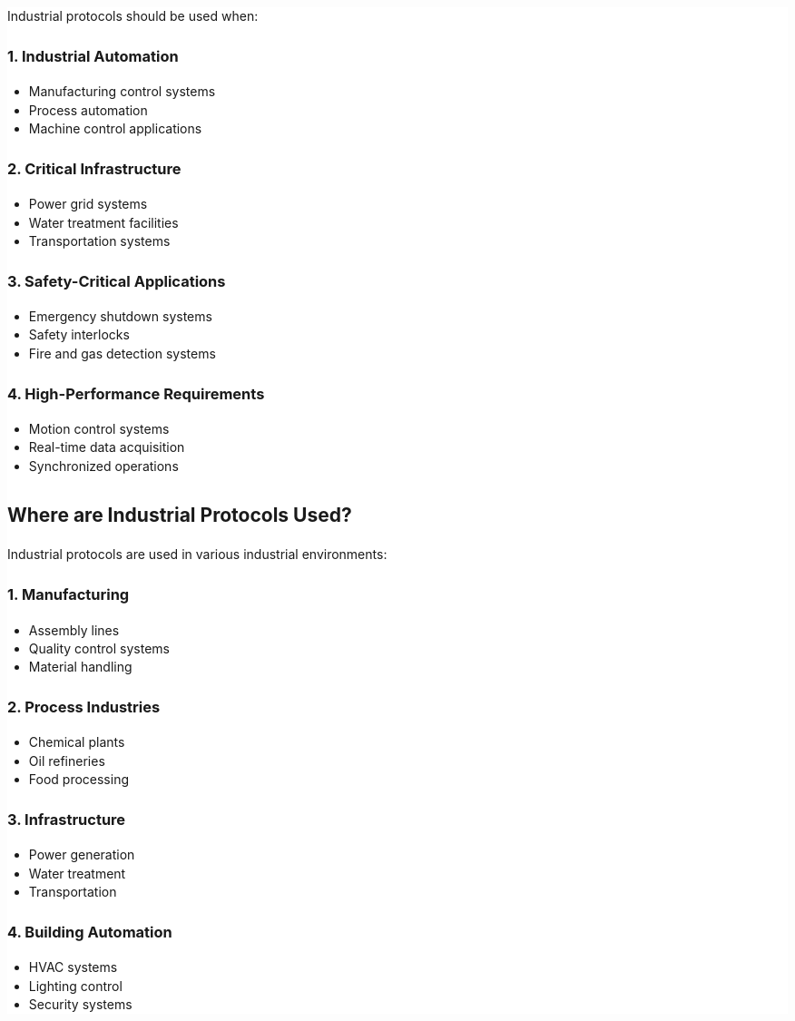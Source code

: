 Industrial protocols should be used when:

### 1. **Industrial Automation**

- Manufacturing control systems
- Process automation
- Machine control applications

### 2. **Critical Infrastructure**

- Power grid systems
- Water treatment facilities
- Transportation systems

### 3. **Safety-Critical Applications**

- Emergency shutdown systems
- Safety interlocks
- Fire and gas detection systems

### 4. **High-Performance Requirements**

- Motion control systems
- Real-time data acquisition
- Synchronized operations

## Where are Industrial Protocols Used?

Industrial protocols are used in various industrial environments:

### 1. **Manufacturing**

- Assembly lines
- Quality control systems
- Material handling

### 2. **Process Industries**

- Chemical plants
- Oil refineries
- Food processing

### 3. **Infrastructure**

- Power generation
- Water treatment
- Transportation

### 4. **Building Automation**

- HVAC systems
- Lighting control
- Security systems
